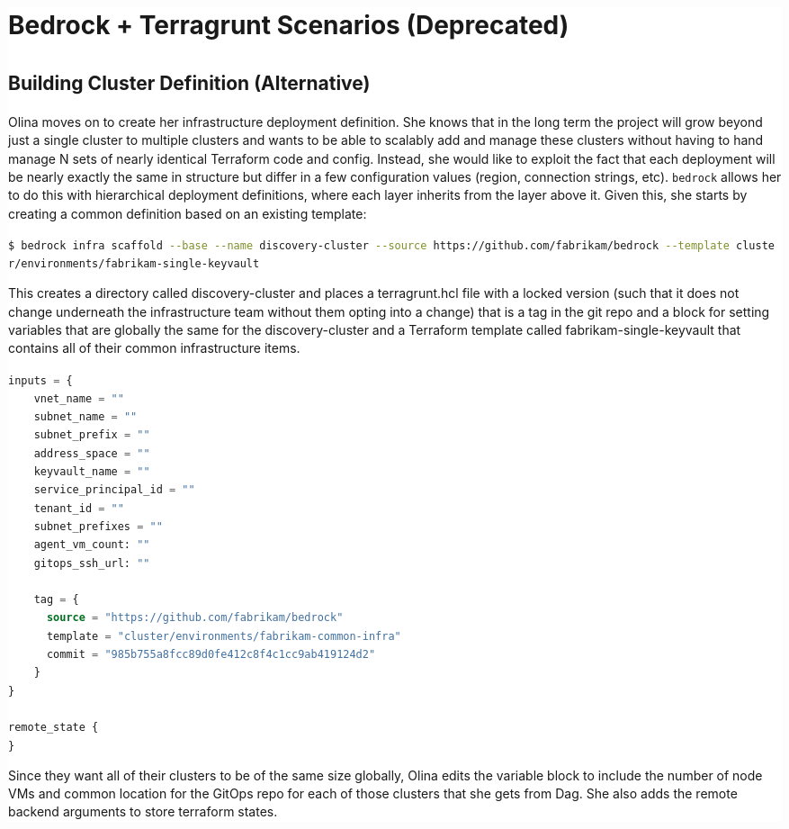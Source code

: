 # Bedrock + Terragrunt Scenarios (Deprecated)

## Building Cluster Definition (Alternative)

Olina moves on to create her infrastructure deployment definition. She knows
that in the long term the project will grow beyond just a single cluster to
multiple clusters and wants to be able to scalably add and manage these clusters
without having to hand manage N sets of nearly identical Terraform code and
config. Instead, she would like to exploit the fact that each deployment will be
nearly exactly the same in structure but differ in a few configuration values
(region, connection strings, etc). `bedrock` allows her to do this with
hierarchical deployment definitions, where each layer inherits from the layer
above it. Given this, she starts by creating a common definition based on an
existing template:

```bash
$ bedrock infra scaffold --base --name discovery-cluster --source https://github.com/fabrikam/bedrock --template cluster/environments/fabrikam-single-keyvault
```

This creates a directory called discovery-cluster and places a terragrunt.hcl
file with a locked version (such that it does not change underneath the
infrastructure team without them opting into a change) that is a tag in the git
repo and a block for setting variables that are globally the same for the
discovery-cluster and a Terraform template called fabrikam-single-keyvault that
contains all of their common infrastructure items.

```tf
inputs = {
    vnet_name = ""
    subnet_name = ""
    subnet_prefix = ""
    address_space = ""
    keyvault_name = ""
    service_principal_id = ""
    tenant_id = ""
    subnet_prefixes = ""
    agent_vm_count: ""
    gitops_ssh_url: ""

    tag = {
      source = "https://github.com/fabrikam/bedrock"
      template = "cluster/environments/fabrikam-common-infra"
      commit = "985b755a8fcc89d0fe412c8f4c1cc9ab419124d2"
    }
}

remote_state {
}
```

Since they want all of their clusters to be of the same size globally, Olina
edits the variable block to include the number of node VMs and common location
for the GitOps repo for each of those clusters that she gets from Dag. She also
adds the remote backend arguments to store terraform states.
